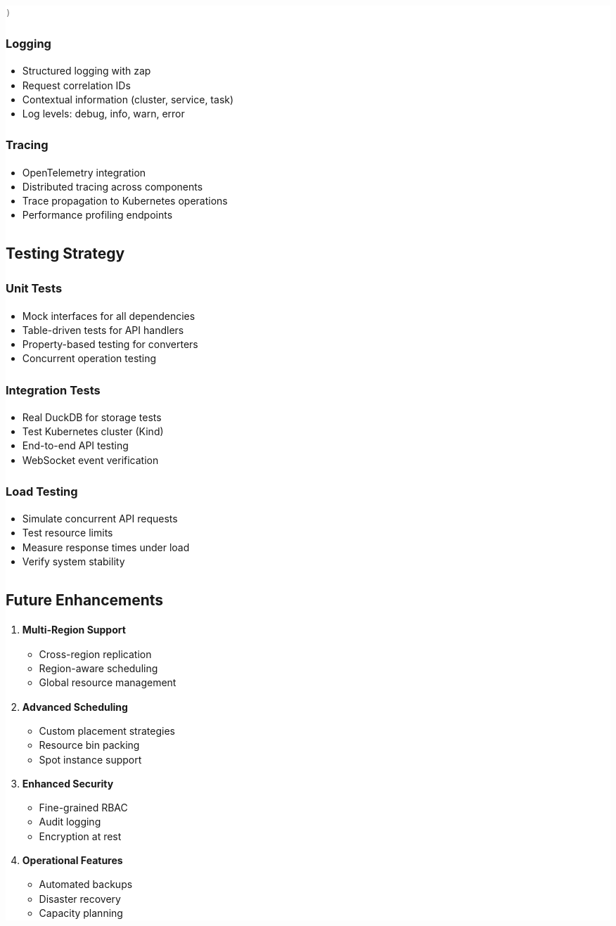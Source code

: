 ```go
)
```

### Logging

- Structured logging with zap
- Request correlation IDs
- Contextual information (cluster, service, task)
- Log levels: debug, info, warn, error

### Tracing

- OpenTelemetry integration
- Distributed tracing across components
- Trace propagation to Kubernetes operations
- Performance profiling endpoints

## Testing Strategy

### Unit Tests

- Mock interfaces for all dependencies
- Table-driven tests for API handlers
- Property-based testing for converters
- Concurrent operation testing

### Integration Tests

- Real DuckDB for storage tests
- Test Kubernetes cluster (Kind)
- End-to-end API testing
- WebSocket event verification

### Load Testing

- Simulate concurrent API requests
- Test resource limits
- Measure response times under load
- Verify system stability

## Future Enhancements

1. **Multi-Region Support**
   - Cross-region replication
   - Region-aware scheduling
   - Global resource management

2. **Advanced Scheduling**
   - Custom placement strategies
   - Resource bin packing
   - Spot instance support

3. **Enhanced Security**
   - Fine-grained RBAC
   - Audit logging
   - Encryption at rest

4. **Operational Features**
   - Automated backups
   - Disaster recovery
   - Capacity planning